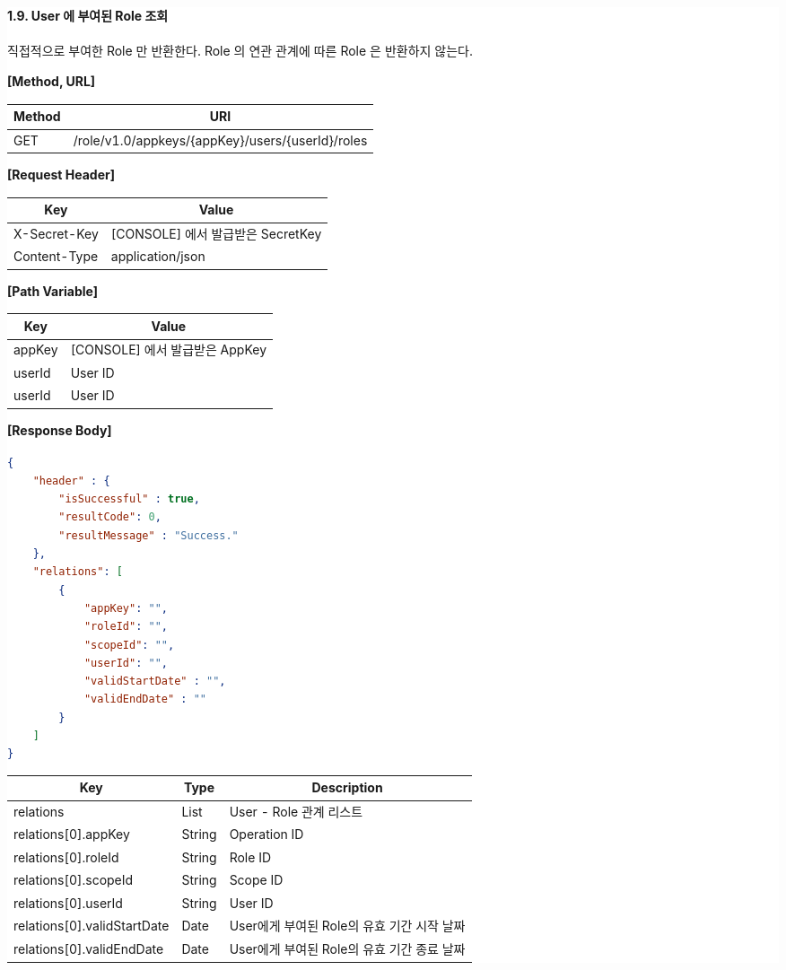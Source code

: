 #### 1.9. User 에 부여된 Role 조회

직접적으로 부여한 Role 만 반환한다. Role 의 연관 관계에 따른 Role 은 반환하지 않는다.

**[Method, URL]**

|Method|	URI|
|---|---|
|GET|	/role/v1.0/appkeys/{appKey}/users/{userId}/roles|

**[Request Header]**

|Key|	Value|
|---|---|
|X-Secret-Key|	[CONSOLE] 에서 발급받은 SecretKey|
|Content-Type|	application/json|

**[Path Variable]**

|Key|	Value|
|---|---|
|appKey|	[CONSOLE] 에서 발급받은 AppKey|
|userId|	User ID|
|userId|	User ID|

**[Response Body]**

```json
{
	"header" : {
		"isSuccessful" : true,
		"resultCode": 0,
		"resultMessage" : "Success."
	},
	"relations": [
		{
			"appKey": "",
			"roleId": "",
			"scopeId": "",
			"userId": "",
			"validStartDate" : "",
			"validEndDate" : ""
		}
	]
}
```

|Key|	Type|	Description|
|---|---|---|
|relations|	List|	User - Role 관계 리스트|
|relations[0].appKey|	String|	Operation ID|
|relations[0].roleId|	String|	Role ID|
|relations[0].scopeId|	String|	Scope ID|
|relations[0].userId|	String|	User ID|
|relations[0].validStartDate|	Date|User에게 부여된 Role의 유효 기간 시작 날짜|
|relations[0].validEndDate|	Date|User에게 부여된 Role의 유효 기간 종료 날짜|
